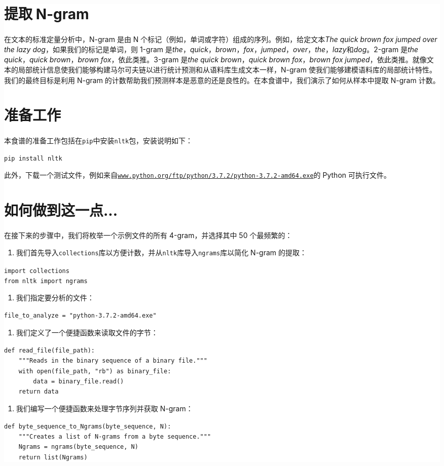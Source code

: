 # 提取 N-gram

在文本的标准定量分析中，N-gram 是由 N 个标记（例如，单词或字符）组成的序列。例如，给定文本*The quick brown fox jumped over the lazy dog*，如果我们的标记是单词，则 1-gram 是*the*，*quick*，*brown*，*fox*，*jumped*，*over*，*the*，*lazy*和*dog*。2-gram 是*the quick*，*quick brown*，*brown fox*，依此类推。3-gram 是*the quick brown*，*quick brown fox*，*brown fox jumped*，依此类推。就像文本的局部统计信息使我们能够构建马尔可夫链以进行统计预测和从语料库生成文本一样，N-gram 使我们能够建模语料库的局部统计特性。我们的最终目标是利用 N-gram 的计数帮助我们预测样本是恶意的还是良性的。在本食谱中，我们演示了如何从样本中提取 N-gram 计数。

# 准备工作

本食谱的准备工作包括在`pip`中安装`nltk`包，安装说明如下：

```
pip install nltk
```

此外，下载一个测试文件，例如来自[`www.python.org/ftp/python/3.7.2/python-3.7.2-amd64.exe`](https://www.python.org/ftp/python/3.7.2/python-3.7.2-amd64.exe)的 Python 可执行文件。

# 如何做到这一点...

在接下来的步骤中，我们将枚举一个示例文件的所有 4-gram，并选择其中 50 个最频繁的：

1.  我们首先导入`collections`库以方便计数，并从`nltk`库导入`ngrams`库以简化 N-gram 的提取：

```
import collections
from nltk import ngrams
```

1.  我们指定要分析的文件：

```
file_to_analyze = "python-3.7.2-amd64.exe"
```

1.  我们定义了一个便捷函数来读取文件的字节：

```
def read_file(file_path):
    """Reads in the binary sequence of a binary file."""
    with open(file_path, "rb") as binary_file:
        data = binary_file.read()
    return data
```

1.  我们编写一个便捷函数来处理字节序列并获取 N-gram：

```
def byte_sequence_to_Ngrams(byte_sequence, N):
    """Creates a list of N-grams from a byte sequence."""
    Ngrams = ngrams(byte_sequence, N)
    return list(Ngrams)
```
